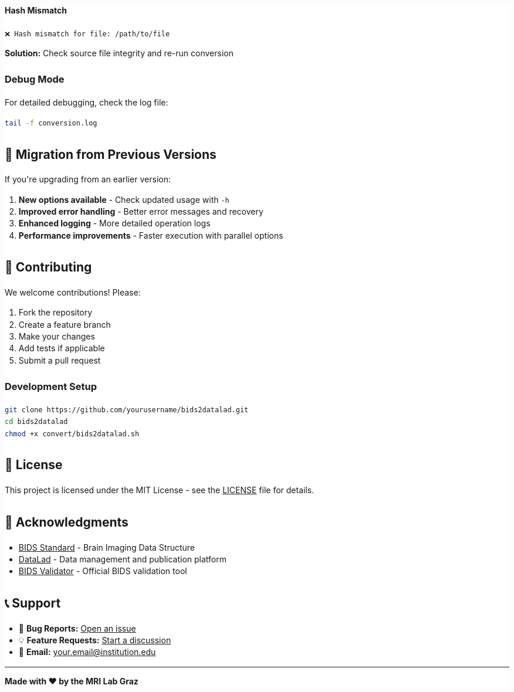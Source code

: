 #### Hash Mismatch

```bash
❌ Hash mismatch for file: /path/to/file
```

**Solution:** Check source file integrity and re-run conversion

### Debug Mode

For detailed debugging, check the log file:

```bash
tail -f conversion.log
```

## 🔄 Migration from Previous Versions

If you're upgrading from an earlier version:

1. **New options available** - Check updated usage with `-h`
2. **Improved error handling** - Better error messages and recovery
3. **Enhanced logging** - More detailed operation logs
4. **Performance improvements** - Faster execution with parallel options

## 🤝 Contributing

We welcome contributions! Please:

1. Fork the repository
2. Create a feature branch
3. Make your changes
4. Add tests if applicable
5. Submit a pull request

### Development Setup

```bash
git clone https://github.com/yourusername/bids2datalad.git
cd bids2datalad
chmod +x convert/bids2datalad.sh
```

## 📄 License

This project is licensed under the MIT License - see the [LICENSE](LICENSE) file for details.

## 🙏 Acknowledgments

- [BIDS Standard](https://bids.neuroimaging.io/) - Brain Imaging Data Structure
- [DataLad](https://www.datalad.org/) - Data management and publication platform
- [BIDS Validator](https://github.com/bids-standard/bids-validator) - Official BIDS validation tool

## 📞 Support

- 🐛 **Bug Reports:** [Open an issue](https://github.com/yourusername/bids2datalad/issues)
- 💡 **Feature Requests:** [Start a discussion](https://github.com/yourusername/bids2datalad/discussions)
- 📧 **Email:** your.email@institution.edu

---

**Made with ❤️ by the MRI Lab Graz**
